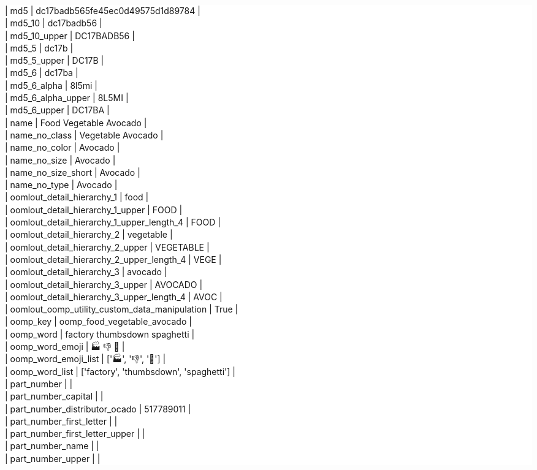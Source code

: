 | md5 | dc17badb565fe45ec0d49575d1d89784 |  
| md5_10 | dc17badb56 |  
| md5_10_upper | DC17BADB56 |  
| md5_5 | dc17b |  
| md5_5_upper | DC17B |  
| md5_6 | dc17ba |  
| md5_6_alpha | 8l5mi |  
| md5_6_alpha_upper | 8L5MI |  
| md5_6_upper | DC17BA |  
| name | Food Vegetable Avocado |  
| name_no_class | Vegetable Avocado |  
| name_no_color | Avocado |  
| name_no_size | Avocado |  
| name_no_size_short | Avocado |  
| name_no_type | Avocado |  
| oomlout_detail_hierarchy_1 | food |  
| oomlout_detail_hierarchy_1_upper | FOOD |  
| oomlout_detail_hierarchy_1_upper_length_4 | FOOD |  
| oomlout_detail_hierarchy_2 | vegetable |  
| oomlout_detail_hierarchy_2_upper | VEGETABLE |  
| oomlout_detail_hierarchy_2_upper_length_4 | VEGE |  
| oomlout_detail_hierarchy_3 | avocado |  
| oomlout_detail_hierarchy_3_upper | AVOCADO |  
| oomlout_detail_hierarchy_3_upper_length_4 | AVOC |  
| oomlout_oomp_utility_custom_data_manipulation | True |  
| oomp_key | oomp_food_vegetable_avocado |  
| oomp_word | factory thumbsdown spaghetti |  
| oomp_word_emoji | :factory: :thumbsdown: :spaghetti: |  
| oomp_word_emoji_list | [':factory:', ':thumbsdown:', ':spaghetti:'] |  
| oomp_word_list | ['factory', 'thumbsdown', 'spaghetti'] |  
| part_number |  |  
| part_number_capital |  |  
| part_number_distributor_ocado | 517789011 |  
| part_number_first_letter |  |  
| part_number_first_letter_upper |  |  
| part_number_name |  |  
| part_number_upper |  |  